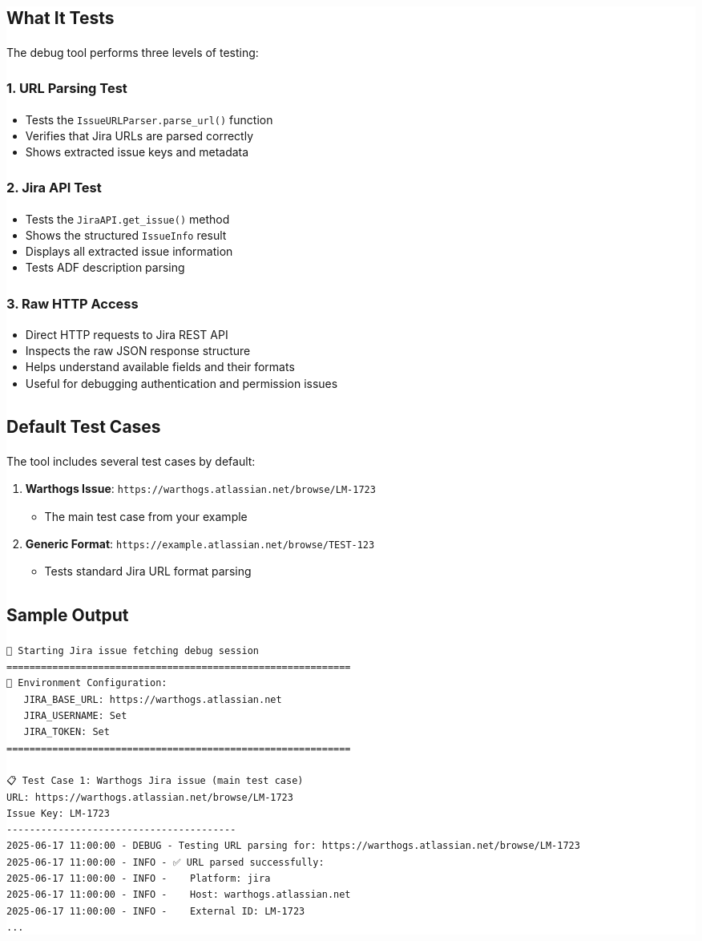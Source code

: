 ## What It Tests

The debug tool performs three levels of testing:

### 1. URL Parsing Test
- Tests the `IssueURLParser.parse_url()` function
- Verifies that Jira URLs are parsed correctly
- Shows extracted issue keys and metadata

### 2. Jira API Test
- Tests the `JiraAPI.get_issue()` method
- Shows the structured `IssueInfo` result
- Displays all extracted issue information
- Tests ADF description parsing

### 3. Raw HTTP Access
- Direct HTTP requests to Jira REST API
- Inspects the raw JSON response structure
- Helps understand available fields and their formats
- Useful for debugging authentication and permission issues

## Default Test Cases

The tool includes several test cases by default:

1. **Warthogs Issue**: `https://warthogs.atlassian.net/browse/LM-1723`
   - The main test case from your example
   
2. **Generic Format**: `https://example.atlassian.net/browse/TEST-123`
   - Tests standard Jira URL format parsing

## Sample Output

```
🚀 Starting Jira issue fetching debug session
============================================================
🔧 Environment Configuration:
   JIRA_BASE_URL: https://warthogs.atlassian.net
   JIRA_USERNAME: Set
   JIRA_TOKEN: Set
============================================================

📋 Test Case 1: Warthogs Jira issue (main test case)
URL: https://warthogs.atlassian.net/browse/LM-1723
Issue Key: LM-1723
----------------------------------------
2025-06-17 11:00:00 - DEBUG - Testing URL parsing for: https://warthogs.atlassian.net/browse/LM-1723
2025-06-17 11:00:00 - INFO - ✅ URL parsed successfully:
2025-06-17 11:00:00 - INFO -    Platform: jira
2025-06-17 11:00:00 - INFO -    Host: warthogs.atlassian.net
2025-06-17 11:00:00 - INFO -    External ID: LM-1723
...
```
